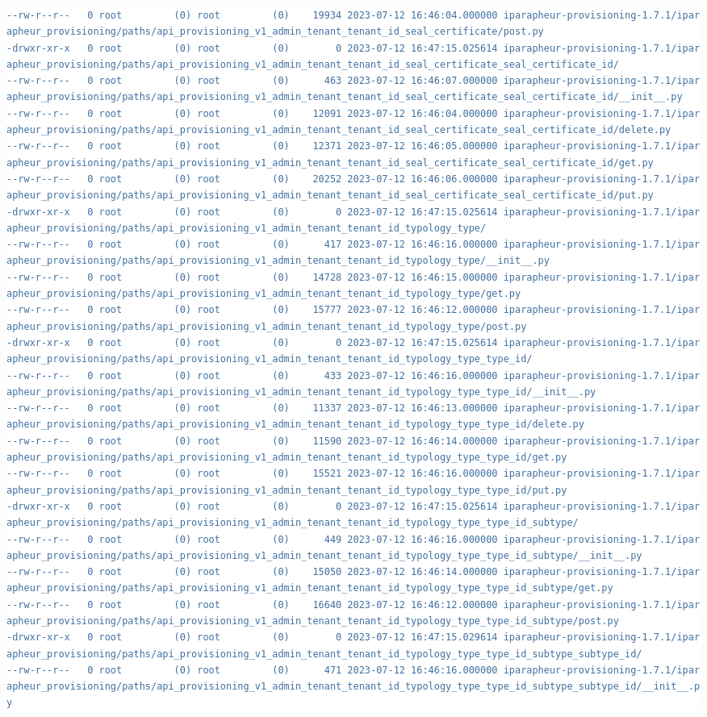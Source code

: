 ```diff
--rw-r--r--   0 root         (0) root         (0)    19934 2023-07-12 16:46:04.000000 iparapheur-provisioning-1.7.1/iparapheur_provisioning/paths/api_provisioning_v1_admin_tenant_tenant_id_seal_certificate/post.py
-drwxr-xr-x   0 root         (0) root         (0)        0 2023-07-12 16:47:15.025614 iparapheur-provisioning-1.7.1/iparapheur_provisioning/paths/api_provisioning_v1_admin_tenant_tenant_id_seal_certificate_seal_certificate_id/
--rw-r--r--   0 root         (0) root         (0)      463 2023-07-12 16:46:07.000000 iparapheur-provisioning-1.7.1/iparapheur_provisioning/paths/api_provisioning_v1_admin_tenant_tenant_id_seal_certificate_seal_certificate_id/__init__.py
--rw-r--r--   0 root         (0) root         (0)    12091 2023-07-12 16:46:04.000000 iparapheur-provisioning-1.7.1/iparapheur_provisioning/paths/api_provisioning_v1_admin_tenant_tenant_id_seal_certificate_seal_certificate_id/delete.py
--rw-r--r--   0 root         (0) root         (0)    12371 2023-07-12 16:46:05.000000 iparapheur-provisioning-1.7.1/iparapheur_provisioning/paths/api_provisioning_v1_admin_tenant_tenant_id_seal_certificate_seal_certificate_id/get.py
--rw-r--r--   0 root         (0) root         (0)    20252 2023-07-12 16:46:06.000000 iparapheur-provisioning-1.7.1/iparapheur_provisioning/paths/api_provisioning_v1_admin_tenant_tenant_id_seal_certificate_seal_certificate_id/put.py
-drwxr-xr-x   0 root         (0) root         (0)        0 2023-07-12 16:47:15.025614 iparapheur-provisioning-1.7.1/iparapheur_provisioning/paths/api_provisioning_v1_admin_tenant_tenant_id_typology_type/
--rw-r--r--   0 root         (0) root         (0)      417 2023-07-12 16:46:16.000000 iparapheur-provisioning-1.7.1/iparapheur_provisioning/paths/api_provisioning_v1_admin_tenant_tenant_id_typology_type/__init__.py
--rw-r--r--   0 root         (0) root         (0)    14728 2023-07-12 16:46:15.000000 iparapheur-provisioning-1.7.1/iparapheur_provisioning/paths/api_provisioning_v1_admin_tenant_tenant_id_typology_type/get.py
--rw-r--r--   0 root         (0) root         (0)    15777 2023-07-12 16:46:12.000000 iparapheur-provisioning-1.7.1/iparapheur_provisioning/paths/api_provisioning_v1_admin_tenant_tenant_id_typology_type/post.py
-drwxr-xr-x   0 root         (0) root         (0)        0 2023-07-12 16:47:15.025614 iparapheur-provisioning-1.7.1/iparapheur_provisioning/paths/api_provisioning_v1_admin_tenant_tenant_id_typology_type_type_id/
--rw-r--r--   0 root         (0) root         (0)      433 2023-07-12 16:46:16.000000 iparapheur-provisioning-1.7.1/iparapheur_provisioning/paths/api_provisioning_v1_admin_tenant_tenant_id_typology_type_type_id/__init__.py
--rw-r--r--   0 root         (0) root         (0)    11337 2023-07-12 16:46:13.000000 iparapheur-provisioning-1.7.1/iparapheur_provisioning/paths/api_provisioning_v1_admin_tenant_tenant_id_typology_type_type_id/delete.py
--rw-r--r--   0 root         (0) root         (0)    11590 2023-07-12 16:46:14.000000 iparapheur-provisioning-1.7.1/iparapheur_provisioning/paths/api_provisioning_v1_admin_tenant_tenant_id_typology_type_type_id/get.py
--rw-r--r--   0 root         (0) root         (0)    15521 2023-07-12 16:46:16.000000 iparapheur-provisioning-1.7.1/iparapheur_provisioning/paths/api_provisioning_v1_admin_tenant_tenant_id_typology_type_type_id/put.py
-drwxr-xr-x   0 root         (0) root         (0)        0 2023-07-12 16:47:15.025614 iparapheur-provisioning-1.7.1/iparapheur_provisioning/paths/api_provisioning_v1_admin_tenant_tenant_id_typology_type_type_id_subtype/
--rw-r--r--   0 root         (0) root         (0)      449 2023-07-12 16:46:16.000000 iparapheur-provisioning-1.7.1/iparapheur_provisioning/paths/api_provisioning_v1_admin_tenant_tenant_id_typology_type_type_id_subtype/__init__.py
--rw-r--r--   0 root         (0) root         (0)    15050 2023-07-12 16:46:14.000000 iparapheur-provisioning-1.7.1/iparapheur_provisioning/paths/api_provisioning_v1_admin_tenant_tenant_id_typology_type_type_id_subtype/get.py
--rw-r--r--   0 root         (0) root         (0)    16640 2023-07-12 16:46:12.000000 iparapheur-provisioning-1.7.1/iparapheur_provisioning/paths/api_provisioning_v1_admin_tenant_tenant_id_typology_type_type_id_subtype/post.py
-drwxr-xr-x   0 root         (0) root         (0)        0 2023-07-12 16:47:15.029614 iparapheur-provisioning-1.7.1/iparapheur_provisioning/paths/api_provisioning_v1_admin_tenant_tenant_id_typology_type_type_id_subtype_subtype_id/
--rw-r--r--   0 root         (0) root         (0)      471 2023-07-12 16:46:16.000000 iparapheur-provisioning-1.7.1/iparapheur_provisioning/paths/api_provisioning_v1_admin_tenant_tenant_id_typology_type_type_id_subtype_subtype_id/__init__.py
```